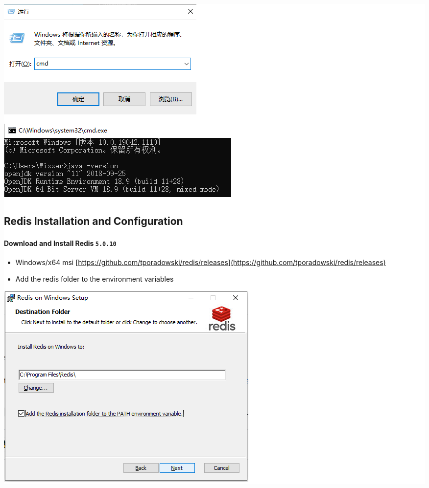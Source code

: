 ![jdk05](../../../images/base/jdk05.png)

![jdk06](../../../images/base/jdk06.png)

## Redis Installation and Configuration

#### Download and Install Redis `5.0.10`

* Windows/x64 msi [https://github.com/tporadowski/redis/releases](https://github.com/tporadowski/redis/releases)

* Add the redis folder to the environment variables

![redis01](../../../images/base/redis01.png)
